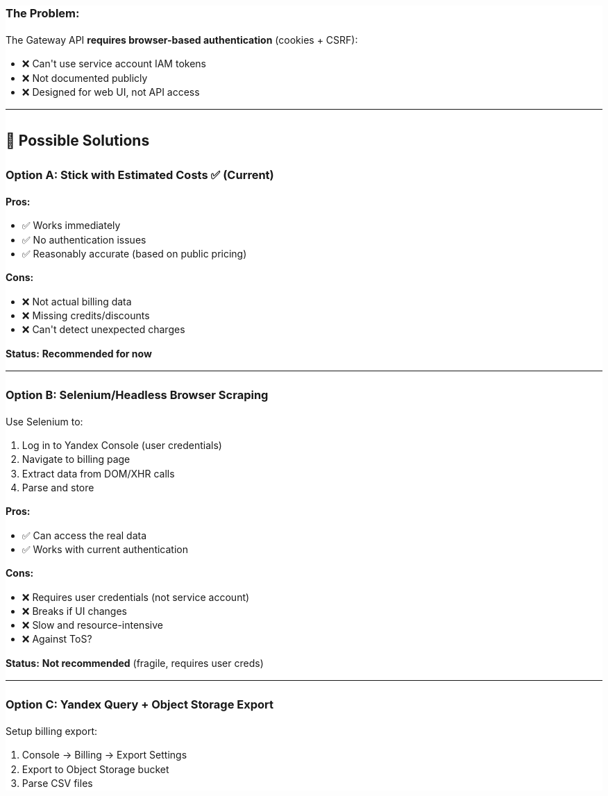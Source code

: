### The Problem:

The Gateway API **requires browser-based authentication** (cookies + CSRF):
- ❌ Can't use service account IAM tokens
- ❌ Not documented publicly
- ❌ Designed for web UI, not API access

---

## 🎯 Possible Solutions

### Option A: Stick with Estimated Costs ✅ (Current)

**Pros:**
- ✅ Works immediately
- ✅ No authentication issues
- ✅ Reasonably accurate (based on public pricing)

**Cons:**
- ❌ Not actual billing data
- ❌ Missing credits/discounts
- ❌ Can't detect unexpected charges

**Status:** **Recommended for now**

---

### Option B: Selenium/Headless Browser Scraping

Use Selenium to:
1. Log in to Yandex Console (user credentials)
2. Navigate to billing page
3. Extract data from DOM/XHR calls
4. Parse and store

**Pros:**
- ✅ Can access the real data
- ✅ Works with current authentication

**Cons:**
- ❌ Requires user credentials (not service account)
- ❌ Breaks if UI changes
- ❌ Slow and resource-intensive
- ❌ Against ToS?

**Status:** **Not recommended** (fragile, requires user creds)

---

### Option C: Yandex Query + Object Storage Export

Setup billing export:
1. Console → Billing → Export Settings
2. Export to Object Storage bucket
3. Parse CSV files
